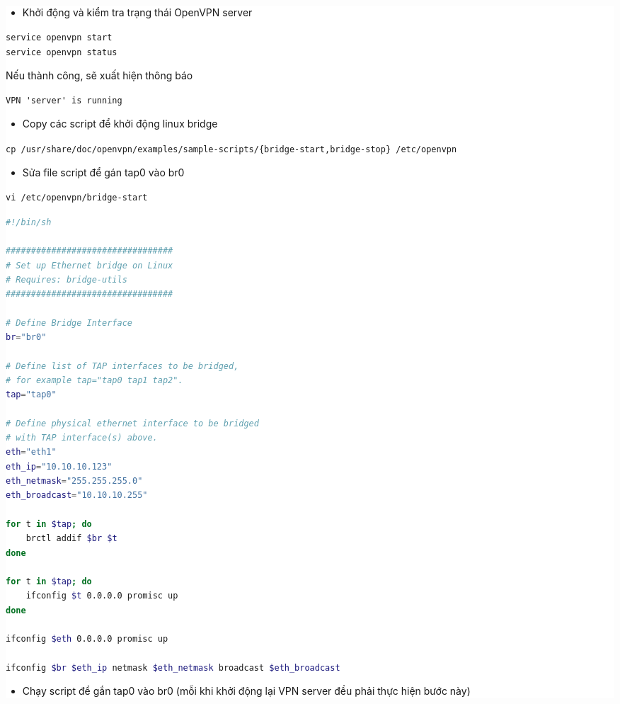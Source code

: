 - Khởi động và kiểm tra trạng thái OpenVPN server

``` sh
service openvpn start
service openvpn status
```

Nếu thành công, sẽ xuất hiện thông báo

`VPN 'server' is running`

- Copy các script để khởi động linux bridge

`cp /usr/share/doc/openvpn/examples/sample-scripts/{bridge-start,bridge-stop} /etc/openvpn`

- Sửa file script để gán tap0 vào br0

`vi /etc/openvpn/bridge-start`

``` sh
#!/bin/sh

#################################
# Set up Ethernet bridge on Linux
# Requires: bridge-utils
#################################

# Define Bridge Interface
br="br0"

# Define list of TAP interfaces to be bridged,
# for example tap="tap0 tap1 tap2".
tap="tap0"

# Define physical ethernet interface to be bridged
# with TAP interface(s) above.
eth="eth1"
eth_ip="10.10.10.123"
eth_netmask="255.255.255.0"
eth_broadcast="10.10.10.255"

for t in $tap; do
    brctl addif $br $t
done

for t in $tap; do
    ifconfig $t 0.0.0.0 promisc up
done

ifconfig $eth 0.0.0.0 promisc up

ifconfig $br $eth_ip netmask $eth_netmask broadcast $eth_broadcast
```

- Chạy script để gắn tap0 vào br0 (mỗi khi khởi động lại VPN server đều phải thực hiện bước này)
